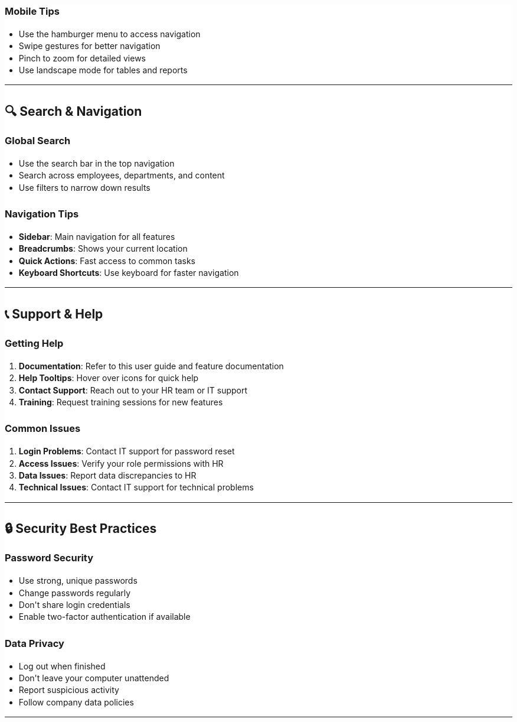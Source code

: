 ### Mobile Tips
- Use the hamburger menu to access navigation
- Swipe gestures for better navigation
- Pinch to zoom for detailed views
- Use landscape mode for tables and reports

---

## 🔍 Search & Navigation

### Global Search
- Use the search bar in the top navigation
- Search across employees, departments, and content
- Use filters to narrow down results

### Navigation Tips
- **Sidebar**: Main navigation for all features
- **Breadcrumbs**: Shows your current location
- **Quick Actions**: Fast access to common tasks
- **Keyboard Shortcuts**: Use keyboard for faster navigation

---

## 📞 Support & Help

### Getting Help
1. **Documentation**: Refer to this user guide and feature documentation
2. **Help Tooltips**: Hover over icons for quick help
3. **Contact Support**: Reach out to your HR team or IT support
4. **Training**: Request training sessions for new features

### Common Issues
1. **Login Problems**: Contact IT support for password reset
2. **Access Issues**: Verify your role permissions with HR
3. **Data Issues**: Report data discrepancies to HR
4. **Technical Issues**: Contact IT support for technical problems

---

## 🔒 Security Best Practices

### Password Security
- Use strong, unique passwords
- Change passwords regularly
- Don't share login credentials
- Enable two-factor authentication if available

### Data Privacy
- Log out when finished
- Don't leave your computer unattended
- Report suspicious activity
- Follow company data policies

---